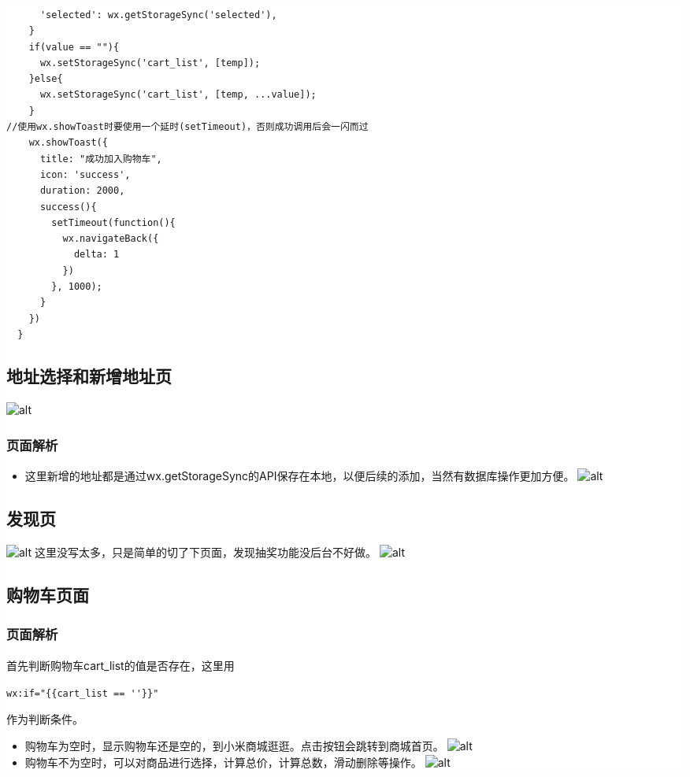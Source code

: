 ```
      'selected': wx.getStorageSync('selected'),
    }
    if(value == ""){
      wx.setStorageSync('cart_list', [temp]);
    }else{
      wx.setStorageSync('cart_list', [temp, ...value]);
    }
//使用wx.showToast时要使用一个延时(setTimeout)，否则成功调用后会一闪而过
    wx.showToast({
      title: "成功加入购物车",
      icon: 'success',
      duration: 2000,
      success(){  
        setTimeout(function(){
          wx.navigateBack({
            delta: 1
          })
        }, 1000);
      }
    })
  }
```
## 地址选择和新增地址页
![alt](https://user-gold-cdn.xitu.io/2020/2/16/1704dcdbc3c81235?w=360&h=640&f=gif&s=1585934)
### 页面解析
- 这里新增的地址都是通过wx.getStorageSync的API保存在本地，以便后续的添加，当然有数据库操作更加方便。
![alt](https://user-gold-cdn.xitu.io/2020/2/16/1704dd3bc79473b2?w=800&h=736&f=png&s=138560)


## 发现页
![alt](https://user-gold-cdn.xitu.io/2020/2/16/1704d45b8975706a?w=360&h=644&f=gif&s=1759814)
这里没写太多，只是简单的切了下页面，发现抽奖功能没后台不好做。
![alt](https://user-gold-cdn.xitu.io/2020/2/16/1704d4a710d1d2d7?w=320&h=240&f=jpeg&s=28923)
## 购物车页面
### 页面解析
首先判断购物车cart_list的值是否存在，这里用
```
wx:if="{{cart_list == ''}}"
```
作为判断条件。
- 购物车为空时，显示购物车还是空的，到小米商城逛逛。点击按钮会跳转到商城首页。
![alt](https://user-gold-cdn.xitu.io/2020/2/16/1704d4dab7eff38c?w=377&h=669&f=png&s=17405)
- 购物车不为空时，可以对商品进行选择，计算总价，计算总数，滑动删除等操作。
![alt](https://user-gold-cdn.xitu.io/2020/2/16/1704d7e4ea329d03?w=360&h=646&f=gif&s=14062871)
